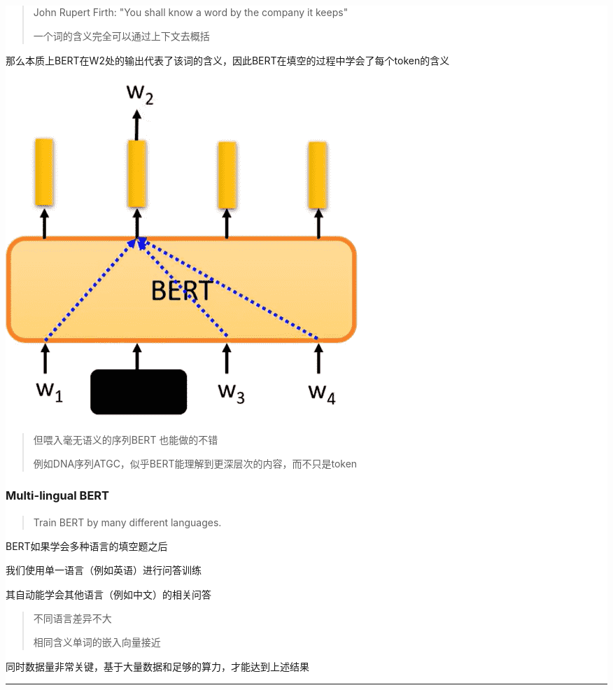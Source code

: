 >   John Rupert Firth: "You shall know a word by the company it keeps"
>
>   一个词的含义完全可以通过上下文去概括

那么本质上BERT在W2处的输出代表了该词的含义，因此BERT在填空的过程中学会了每个token的含义

![image-20240903153037852](./L7.assets/image-20240903153037852.png)

>   但喂入毫无语义的序列BERT 也能做的不错
>
>   例如DNA序列ATGC，似乎BERT能理解到更深层次的内容，而不只是token



### Multi-lingual BERT

>   Train BERT by many different languages.

BERT如果学会多种语言的填空题之后

我们使用单一语言（例如英语）进行问答训练

其自动能学会其他语言（例如中文）的相关问答

>   不同语言差异不大
>
>   相同含义单词的嵌入向量接近

 同时数据量非常关键，基于大量数据和足够的算力，才能达到上述结果

---
